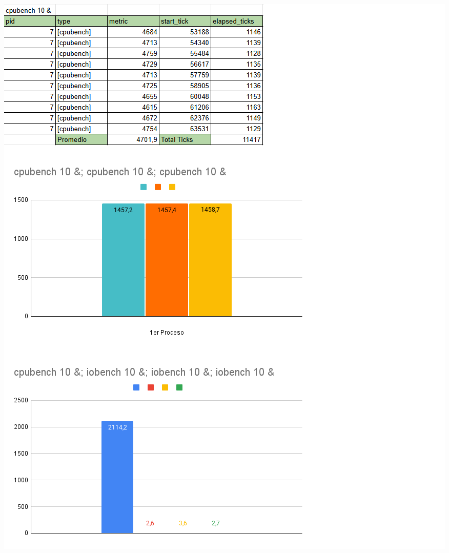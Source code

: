 ![PNG Image](img/mlfq/10.000/Captura%20de%20pantalla%202024-10-31%20231226.png)

![PNG Image](img/mlfq/10.000/cpubench%2010%20&;%20cpubench%2010%20&;%20cpubench%2010%20&%20(1).png)

![PNG Image](img/mlfq/10.000/cpubench%2010%20&;%20iobench%2010%20&;%20iobench%2010%20&;%20iobench%2010%20&%20(1).png)
